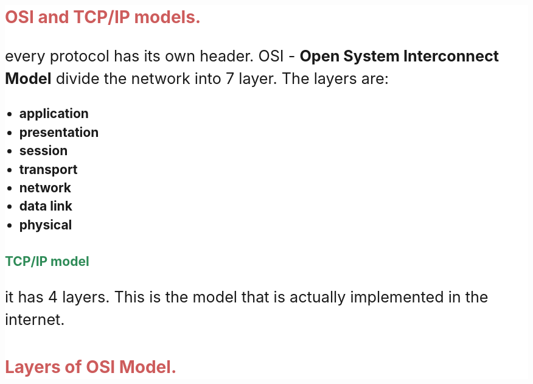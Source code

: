 <style>
.red{
color: goldenrod;
}
code{
font-size: 1.5rem;
}
pre code{
font-size: 1.5rem;
}
li{
font-size: 1.5rem;
}
h1{
color: indianred;
}
h1:hover{
color:goldenrod;
}
h2{
color:seagreen;
}
p{
font-size: 1.8rem;
}
td{
font-size: 1.4rem;;
}
th{
font-size: 1.4rem;;
}
</style>



# OSI and TCP/IP models.
every protocol has its own header.
OSI - __Open System Interconnect Model__ divide the network into 7 layer.
The layers are:
- **application** 
- **presentation**
- **session** 
- **transport**
- **network**
- **data link**
- **physical**
## TCP/IP model
it has 4 layers. This is the model that is actually implemented in the internet.
# Layers of OSI Model.
